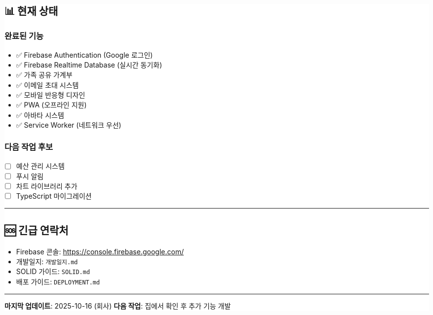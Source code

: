 
## 📊 현재 상태

### 완료된 기능
- ✅ Firebase Authentication (Google 로그인)
- ✅ Firebase Realtime Database (실시간 동기화)
- ✅ 가족 공유 가계부
- ✅ 이메일 초대 시스템
- ✅ 모바일 반응형 디자인
- ✅ PWA (오프라인 지원)
- ✅ 아바타 시스템
- ✅ Service Worker (네트워크 우선)

### 다음 작업 후보
- [ ] 예산 관리 시스템
- [ ] 푸시 알림
- [ ] 차트 라이브러리 추가
- [ ] TypeScript 마이그레이션

---

## 🆘 긴급 연락처

- Firebase 콘솔: https://console.firebase.google.com/
- 개발일지: `개발일지.md`
- SOLID 가이드: `SOLID.md`
- 배포 가이드: `DEPLOYMENT.md`

---

**마지막 업데이트**: 2025-10-16 (회사)
**다음 작업**: 집에서 확인 후 추가 기능 개발
